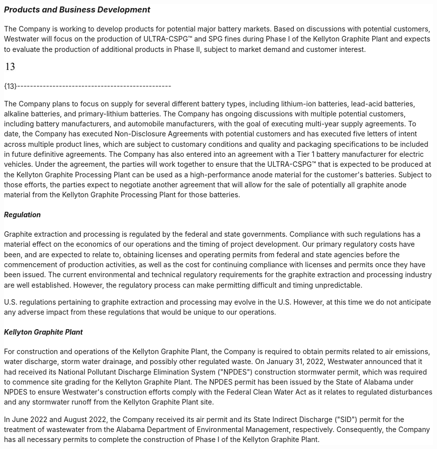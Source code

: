 ### *Products and Business Development*

The Company is working to develop products for potential major battery markets. Based on discussions with potential customers, Westwater will focus on the production of ULTRA-CSPG™ and SPG fines during Phase I of the Kellyton Graphite Plant and expects to evaluate the production of additional products in Phase II, subject to market demand and customer interest.

![](_page_12_Picture_14.jpeg)

{13}------------------------------------------------

The Company plans to focus on supply for several different battery types, including lithium-ion batteries, lead-acid batteries, alkaline batteries, and primary-lithium batteries. The Company has ongoing discussions with multiple potential customers, including battery manufacturers, and automobile manufacturers, with the goal of executing multi-year supply agreements. To date, the Company has executed Non-Disclosure Agreements with potential customers and has executed five letters of intent across multiple product lines, which are subject to customary conditions and quality and packaging specifications to be included in future definitive agreements. The Company has also entered into an agreement with a Tier 1 battery manufacturer for electric vehicles. Under the agreement, the parties will work together to ensure that the ULTRA-CSPG™ that is expected to be produced at the Kellyton Graphite Processing Plant can be used as a high-performance anode material for the customer's batteries. Subject to those efforts, the parties expect to negotiate another agreement that will allow for the sale of potentially all graphite anode material from the Kellyton Graphite Processing Plant for those batteries.

#### *Regulation*

Graphite extraction and processing is regulated by the federal and state governments. Compliance with such regulations has a material effect on the economics of our operations and the timing of project development. Our primary regulatory costs have been, and are expected to relate to, obtaining licenses and operating permits from federal and state agencies before the commencement of production activities, as well as the cost for continuing compliance with licenses and permits once they have been issued. The current environmental and technical regulatory requirements for the graphite extraction and processing industry are well established. However, the regulatory process can make permitting difficult and timing unpredictable.

U.S. regulations pertaining to graphite extraction and processing may evolve in the U.S. However, at this time we do not anticipate any adverse impact from these regulations that would be unique to our operations.

#### *Kellyton Graphite Plant*

For construction and operations of the Kellyton Graphite Plant, the Company is required to obtain permits related to air emissions, water discharge, storm water drainage, and possibly other regulated waste. On January 31, 2022, Westwater announced that it had received its National Pollutant Discharge Elimination System ("NPDES") construction stormwater permit, which was required to commence site grading for the Kellyton Graphite Plant. The NPDES permit has been issued by the State of Alabama under NPDES to ensure Westwater's construction efforts comply with the Federal Clean Water Act as it relates to regulated disturbances and any stormwater runoff from the Kellyton Graphite Plant site.

In June 2022 and August 2022, the Company received its air permit and its State Indirect Discharge ("SID") permit for the treatment of wastewater from the Alabama Department of Environmental Management, respectively. Consequently, the Company has all necessary permits to complete the construction of Phase I of the Kellyton Graphite Plant.
